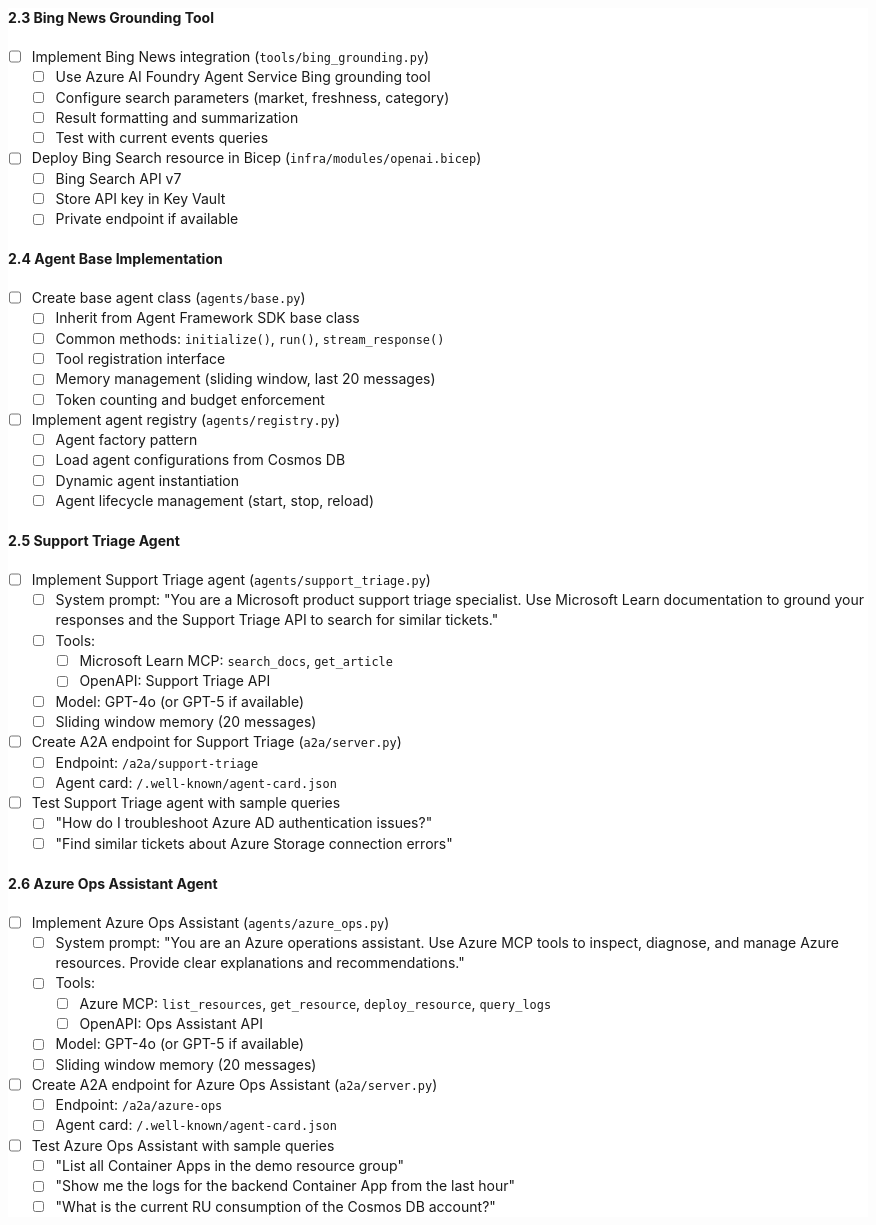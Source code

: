 #### 2.3 Bing News Grounding Tool
- [ ] Implement Bing News integration (`tools/bing_grounding.py`)
  - [ ] Use Azure AI Foundry Agent Service Bing grounding tool
  - [ ] Configure search parameters (market, freshness, category)
  - [ ] Result formatting and summarization
  - [ ] Test with current events queries
- [ ] Deploy Bing Search resource in Bicep (`infra/modules/openai.bicep`)
  - [ ] Bing Search API v7
  - [ ] Store API key in Key Vault
  - [ ] Private endpoint if available

#### 2.4 Agent Base Implementation
- [ ] Create base agent class (`agents/base.py`)
  - [ ] Inherit from Agent Framework SDK base class
  - [ ] Common methods: `initialize()`, `run()`, `stream_response()`
  - [ ] Tool registration interface
  - [ ] Memory management (sliding window, last 20 messages)
  - [ ] Token counting and budget enforcement
- [ ] Implement agent registry (`agents/registry.py`)
  - [ ] Agent factory pattern
  - [ ] Load agent configurations from Cosmos DB
  - [ ] Dynamic agent instantiation
  - [ ] Agent lifecycle management (start, stop, reload)

#### 2.5 Support Triage Agent
- [ ] Implement Support Triage agent (`agents/support_triage.py`)
  - [ ] System prompt: "You are a Microsoft product support triage specialist. Use Microsoft Learn documentation to ground your responses and the Support Triage API to search for similar tickets."
  - [ ] Tools:
    - [ ] Microsoft Learn MCP: `search_docs`, `get_article`
    - [ ] OpenAPI: Support Triage API
  - [ ] Model: GPT-4o (or GPT-5 if available)
  - [ ] Sliding window memory (20 messages)
- [ ] Create A2A endpoint for Support Triage (`a2a/server.py`)
  - [ ] Endpoint: `/a2a/support-triage`
  - [ ] Agent card: `/.well-known/agent-card.json`
- [ ] Test Support Triage agent with sample queries
  - [ ] "How do I troubleshoot Azure AD authentication issues?"
  - [ ] "Find similar tickets about Azure Storage connection errors"

#### 2.6 Azure Ops Assistant Agent
- [ ] Implement Azure Ops Assistant (`agents/azure_ops.py`)
  - [ ] System prompt: "You are an Azure operations assistant. Use Azure MCP tools to inspect, diagnose, and manage Azure resources. Provide clear explanations and recommendations."
  - [ ] Tools:
    - [ ] Azure MCP: `list_resources`, `get_resource`, `deploy_resource`, `query_logs`
    - [ ] OpenAPI: Ops Assistant API
  - [ ] Model: GPT-4o (or GPT-5 if available)
  - [ ] Sliding window memory (20 messages)
- [ ] Create A2A endpoint for Azure Ops Assistant (`a2a/server.py`)
  - [ ] Endpoint: `/a2a/azure-ops`
  - [ ] Agent card: `/.well-known/agent-card.json`
- [ ] Test Azure Ops Assistant with sample queries
  - [ ] "List all Container Apps in the demo resource group"
  - [ ] "Show me the logs for the backend Container App from the last hour"
  - [ ] "What is the current RU consumption of the Cosmos DB account?"
